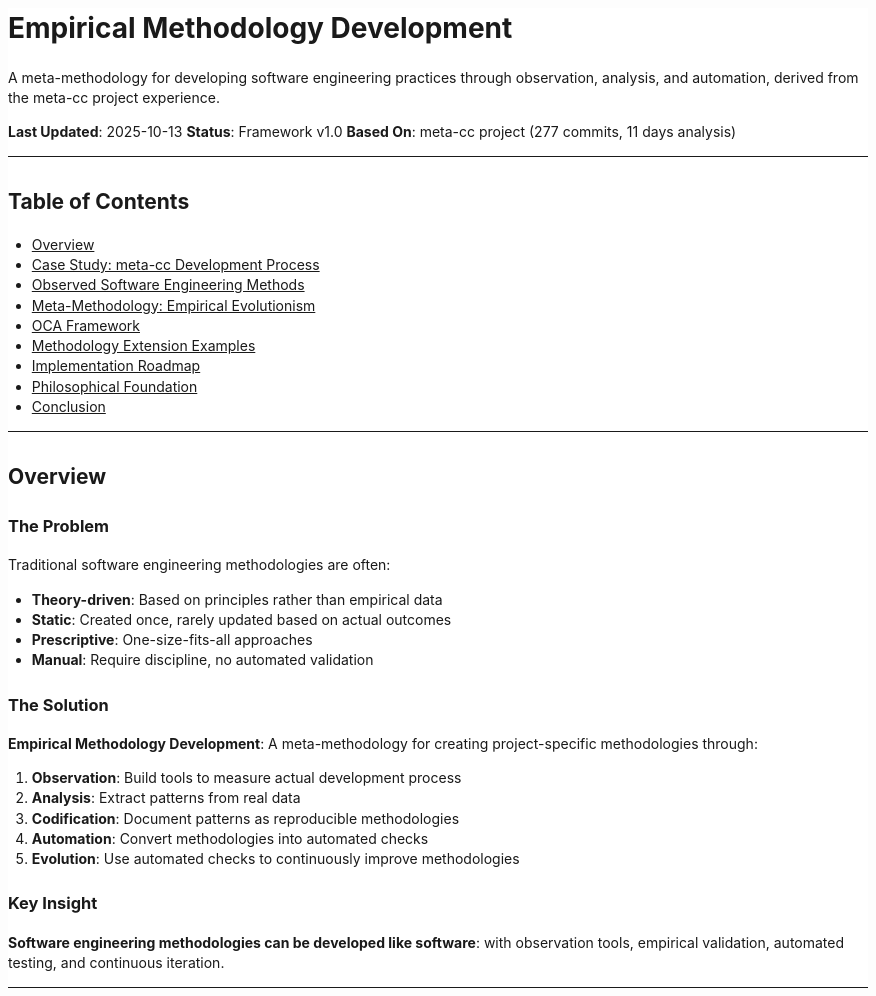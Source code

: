 # Empirical Methodology Development

A meta-methodology for developing software engineering practices through observation, analysis, and automation, derived from the meta-cc project experience.

**Last Updated**: 2025-10-13
**Status**: Framework v1.0
**Based On**: meta-cc project (277 commits, 11 days analysis)

---

## Table of Contents

- [Overview](#overview)
- [Case Study: meta-cc Development Process](#case-study-meta-cc-development-process)
- [Observed Software Engineering Methods](#observed-software-engineering-methods)
- [Meta-Methodology: Empirical Evolutionism](#meta-methodology-empirical-evolutionism)
- [OCA Framework](#oca-framework-observe-codify-automate)
- [Methodology Extension Examples](#methodology-extension-examples)
- [Implementation Roadmap](#implementation-roadmap)
- [Philosophical Foundation](#philosophical-foundation)
- [Conclusion](#conclusion)

---

## Overview

### The Problem

Traditional software engineering methodologies are often:
- **Theory-driven**: Based on principles rather than empirical data
- **Static**: Created once, rarely updated based on actual outcomes
- **Prescriptive**: One-size-fits-all approaches
- **Manual**: Require discipline, no automated validation

### The Solution

**Empirical Methodology Development**: A meta-methodology for creating project-specific methodologies through:
1. **Observation**: Build tools to measure actual development process
2. **Analysis**: Extract patterns from real data
3. **Codification**: Document patterns as reproducible methodologies
4. **Automation**: Convert methodologies into automated checks
5. **Evolution**: Use automated checks to continuously improve methodologies

### Key Insight

**Software engineering methodologies can be developed like software**: with observation tools, empirical validation, automated testing, and continuous iteration.

---

